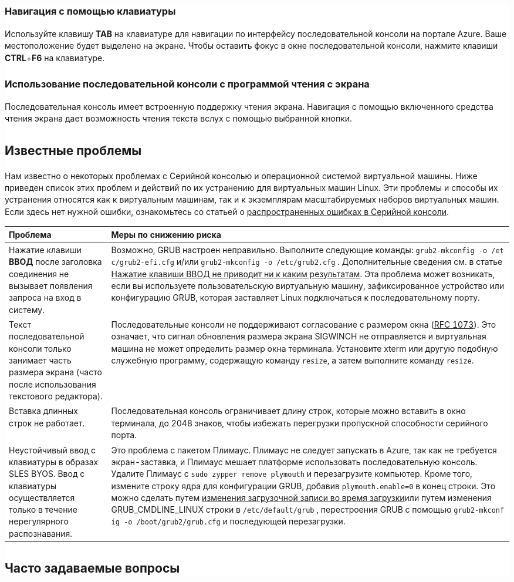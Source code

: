 ### <a name="keyboard-navigation"></a>Навигация с помощью клавиатуры
Используйте клавишу **TAB** на клавиатуре для навигации по интерфейсу последовательной консоли на портале Azure. Ваше местоположение будет выделено на экране. Чтобы оставить фокус в окне последовательной консоли, нажмите клавиши **CTRL**+**F6** на клавиатуре.

### <a name="use-serial-console-with-a-screen-reader"></a>Использование последовательной консоли с программой чтения с экрана
Последовательная консоль имеет встроенную поддержку чтения экрана. Навигация с помощью включенного средства чтения экрана дает возможность чтения текста вслух с помощью выбранной кнопки.

## <a name="known-issues"></a>Известные проблемы
Нам известно о некоторых проблемах с Серийной консолью и операционной системой виртуальной машины. Ниже приведен список этих проблем и действий по их устранению для виртуальных машин Linux. Эти проблемы и способы их устранения относятся как к виртуальным машинам, так и к экземплярам масштабируемых наборов виртуальных машин. Если здесь нет нужной ошибки, ознакомьтесь со статьей о [распространенных ошибках в Серийной консоли](./serial-console-errors.md).

Проблема                           |   Меры по снижению риска
:---------------------------------|:--------------------------------------------|
Нажатие клавиши **ВВОД** после заголовка соединения не вызывает появления запроса на вход в систему. | Возможно, GRUB настроен неправильно. Выполните следующие команды: `grub2-mkconfig -o /etc/grub2-efi.cfg` и/или `grub2-mkconfig -o /etc/grub2.cfg` . Дополнительные сведения см. в статье [Нажатие клавиши ВВОД не приводит ни к каким результатам](https://github.com/Microsoft/azserialconsole/blob/master/Known_Issues/Hitting_enter_does_nothing.md). Эта проблема может возникать, если вы используете пользовательскую виртуальную машину, зафиксированное устройство или конфигурацию GRUB, которая заставляет Linux подключаться к последовательному порту.
Текст последовательной консоли только занимает часть размера экрана (часто после использования текстового редактора). | Последовательные консоли не поддерживают согласование с размером окна ([RFC 1073](https://www.ietf.org/rfc/rfc1073.txt)). Это означает, что сигнал обновления размера экрана SIGWINCH не отправляется и виртуальная машина не может определить размер окна терминала. Установите xterm или другую подобную служебную программу, содержащую команду `resize`, а затем выполните команду `resize`.
Вставка длинных строк не работает. | Последовательная консоль ограничивает длину строк, которые можно вставить в окно терминала, до 2048 знаков, чтобы избежать перегрузки пропускной способности серийного порта.
Неустойчивый ввод с клавиатуры в образах SLES BYOS. Ввод с клавиатуры осуществляется только в течение нерегулярного распознавания. | Это проблема с пакетом Плимаус. Плимаус не следует запускать в Azure, так как не требуется экран-заставка, и Плимаус мешает платформе использовать последовательную консоль. Удалите Плимаус с `sudo zypper remove plymouth` и перезагрузите компьютер. Кроме того, измените строку ядра для конфигурации GRUB, добавив `plymouth.enable=0` в конец строки. Это можно сделать путем [изменения загрузочной записи во время загрузки](https://aka.ms/serialconsolegrub#single-user-mode-in-suse-sles)или путем изменения GRUB_CMDLINE_LINUX строки в `/etc/default/grub` , перестроения GRUB с помощью `grub2-mkconfig -o /boot/grub2/grub.cfg` и последующей перезагрузки.


## <a name="frequently-asked-questions"></a>Часто задаваемые вопросы
